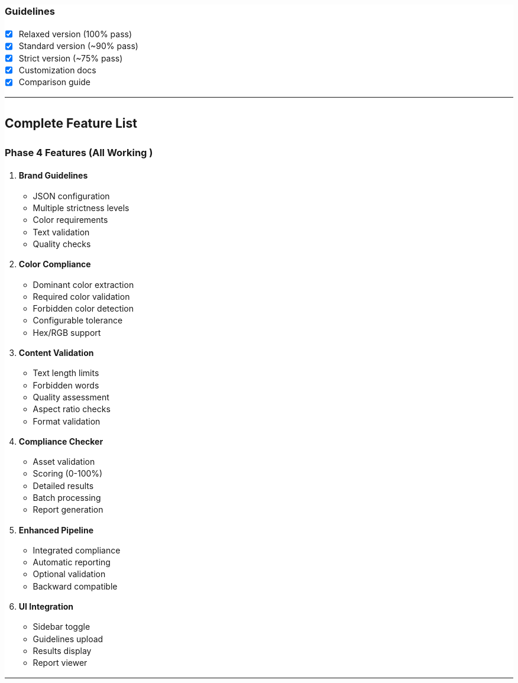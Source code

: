 ###  Guidelines
- [x] Relaxed version (100% pass)
- [x] Standard version (~90% pass)
- [x] Strict version (~75% pass)
- [x] Customization docs
- [x] Comparison guide

---

## Complete Feature List

### Phase 4 Features (All Working )

1. **Brand Guidelines**
   - JSON configuration
   - Multiple strictness levels
   - Color requirements
   - Text validation
   - Quality checks

2. **Color Compliance**
   - Dominant color extraction
   - Required color validation
   - Forbidden color detection
   - Configurable tolerance
   - Hex/RGB support

3. **Content Validation**
   - Text length limits
   - Forbidden words
   - Quality assessment
   - Aspect ratio checks
   - Format validation

4. **Compliance Checker**
   - Asset validation
   - Scoring (0-100%)
   - Detailed results
   - Batch processing
   - Report generation

5. **Enhanced Pipeline**
   - Integrated compliance
   - Automatic reporting
   - Optional validation
   - Backward compatible

6. **UI Integration**
   - Sidebar toggle
   - Guidelines upload
   - Results display
   - Report viewer

---